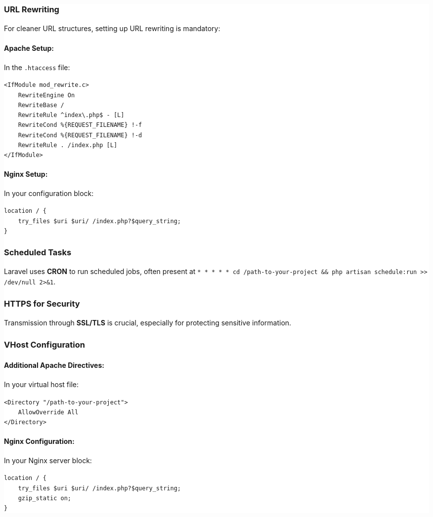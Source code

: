 ### URL Rewriting

For cleaner URL structures, setting up URL rewriting is mandatory:

#### Apache Setup:

In the `.htaccess` file:
```apacheconf
<IfModule mod_rewrite.c>
    RewriteEngine On
    RewriteBase /
    RewriteRule ^index\.php$ - [L]
    RewriteCond %{REQUEST_FILENAME} !-f
    RewriteCond %{REQUEST_FILENAME} !-d
    RewriteRule . /index.php [L]
</IfModule>
```

#### Nginx Setup:

In your configuration block:
```nginx
location / {
    try_files $uri $uri/ /index.php?$query_string;
}
```

### Scheduled Tasks

Laravel uses **CRON** to run scheduled jobs, often present at `* * * * * cd /path-to-your-project && php artisan schedule:run >> /dev/null 2>&1`.

### HTTPS for Security

Transmission through **SSL/TLS** is crucial, especially for protecting sensitive information.

### VHost Configuration

#### Additional Apache Directives:

In your virtual host file:
```apacheconf
<Directory "/path-to-your-project">
    AllowOverride All
</Directory>
```

#### Nginx Configuration:

In your Nginx server block:
```nginx
location / {
    try_files $uri $uri/ /index.php?$query_string;
    gzip_static on;
}
```
